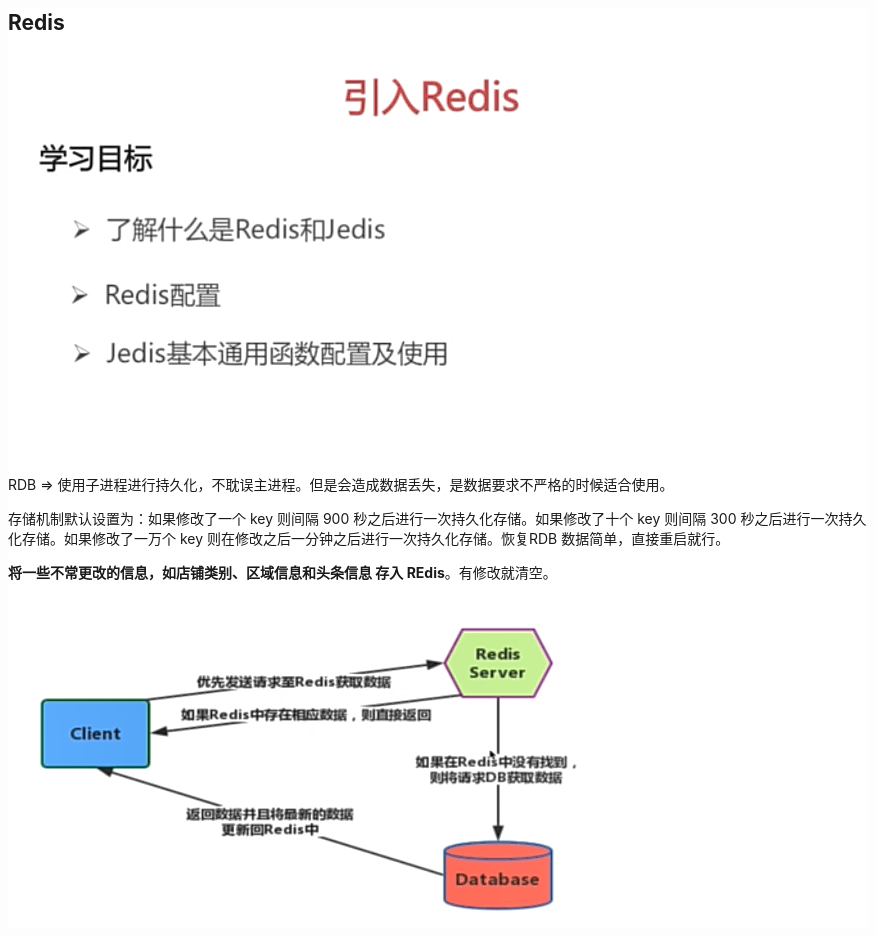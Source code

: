 
## Redis 

![image-20200719201424762](README.resource/image-20200719201424762.png)

RDB =>  使用子进程进行持久化，不耽误主进程。但是会造成数据丢失，是数据要求不严格的时候适合使用。

存储机制默认设置为：如果修改了一个 key 则间隔 900 秒之后进行一次持久化存储。如果修改了十个 key 则间隔 300 秒之后进行一次持久化存储。如果修改了一万个 key 则在修改之后一分钟之后进行一次持久化存储。恢复RDB 数据简单，直接重启就行。



**将一些不常更改的信息，如店铺类别、区域信息和头条信息 存入 REdis**。有修改就清空。

![image-20200719202250134](README.resource/image-20200719202250134.png)

